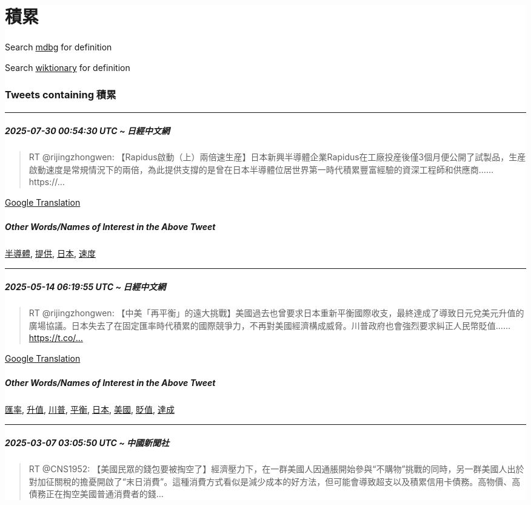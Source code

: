 # 積累

Search [mdbg](https://www.mdbg.net/chinese/dictionary?page=worddict&wdrst=0&wdqb=積累) for definition

Search [wiktionary](https://en.wiktionary.org/wiki/積累) for definition

### Tweets containing 積累

___
##### 2025-07-30 00:54:30 UTC ~ 日經中文網
> RT @rijingzhongwen: 【Rapidus啟動（上）兩倍速生産】日本新興半導體企業Rapidus在工廠投産後僅3個月便公開了試製品，生産啟動速度是常規情況下的兩倍，為此提供支撐的是曾在日本半導體位居世界第一時代積累豐富經驗的資深工程師和供應商……https://…

[Google Translation](https://translate.google.com/?hi=en&tab=TT&sl=zh-CN&tl=en&op=translate&text=RT+%40rijingzhongwen%3A+%E3%80%90Rapidus%E5%95%9F%E5%8B%95%EF%BC%88%E4%B8%8A%EF%BC%89%E5%85%A9%E5%80%8D%E9%80%9F%E7%94%9F%E7%94%A3%E3%80%91%E6%97%A5%E6%9C%AC%E6%96%B0%E8%88%88%E5%8D%8A%E5%B0%8E%E9%AB%94%E4%BC%81%E6%A5%ADRapidus%E5%9C%A8%E5%B7%A5%E5%BB%A0%E6%8A%95%E7%94%A3%E5%BE%8C%E5%83%853%E5%80%8B%E6%9C%88%E4%BE%BF%E5%85%AC%E9%96%8B%E4%BA%86%E8%A9%A6%E8%A3%BD%E5%93%81%EF%BC%8C%E7%94%9F%E7%94%A3%E5%95%9F%E5%8B%95%E9%80%9F%E5%BA%A6%E6%98%AF%E5%B8%B8%E8%A6%8F%E6%83%85%E6%B3%81%E4%B8%8B%E7%9A%84%E5%85%A9%E5%80%8D%EF%BC%8C%E7%82%BA%E6%AD%A4%E6%8F%90%E4%BE%9B%E6%94%AF%E6%92%90%E7%9A%84%E6%98%AF%E6%9B%BE%E5%9C%A8%E6%97%A5%E6%9C%AC%E5%8D%8A%E5%B0%8E%E9%AB%94%E4%BD%8D%E5%B1%85%E4%B8%96%E7%95%8C%E7%AC%AC%E4%B8%80%E6%99%82%E4%BB%A3%E7%A9%8D%E7%B4%AF%E8%B1%90%E5%AF%8C%E7%B6%93%E9%A9%97%E7%9A%84%E8%B3%87%E6%B7%B1%E5%B7%A5%E7%A8%8B%E5%B8%AB%E5%92%8C%E4%BE%9B%E6%87%89%E5%95%86%E2%80%A6%E2%80%A6https%3A%2F%2F%E2%80%A6)
##### Other Words/Names of Interest in the Above Tweet
[半導體](半導體.md), [提供](提供.md), [日本](日本.md), [速度](速度.md)
___
##### 2025-05-14 06:19:55 UTC ~ 日經中文網
> RT @rijingzhongwen: 【中美「再平衡」的遠大挑戰】美國過去也曾要求日本重新平衡國際收支，最終達成了導致日元兌美元升值的廣場協議。日本失去了在固定匯率時代積累的國際競爭力，不再對美國經濟構成威脅。川普政府也會強烈要求糾正人民幣貶值…… https://t.co/…

[Google Translation](https://translate.google.com/?hi=en&tab=TT&sl=zh-CN&tl=en&op=translate&text=RT+%40rijingzhongwen%3A+%E3%80%90%E4%B8%AD%E7%BE%8E%E3%80%8C%E5%86%8D%E5%B9%B3%E8%A1%A1%E3%80%8D%E7%9A%84%E9%81%A0%E5%A4%A7%E6%8C%91%E6%88%B0%E3%80%91%E7%BE%8E%E5%9C%8B%E9%81%8E%E5%8E%BB%E4%B9%9F%E6%9B%BE%E8%A6%81%E6%B1%82%E6%97%A5%E6%9C%AC%E9%87%8D%E6%96%B0%E5%B9%B3%E8%A1%A1%E5%9C%8B%E9%9A%9B%E6%94%B6%E6%94%AF%EF%BC%8C%E6%9C%80%E7%B5%82%E9%81%94%E6%88%90%E4%BA%86%E5%B0%8E%E8%87%B4%E6%97%A5%E5%85%83%E5%85%8C%E7%BE%8E%E5%85%83%E5%8D%87%E5%80%BC%E7%9A%84%E5%BB%A3%E5%A0%B4%E5%8D%94%E8%AD%B0%E3%80%82%E6%97%A5%E6%9C%AC%E5%A4%B1%E5%8E%BB%E4%BA%86%E5%9C%A8%E5%9B%BA%E5%AE%9A%E5%8C%AF%E7%8E%87%E6%99%82%E4%BB%A3%E7%A9%8D%E7%B4%AF%E7%9A%84%E5%9C%8B%E9%9A%9B%E7%AB%B6%E7%88%AD%E5%8A%9B%EF%BC%8C%E4%B8%8D%E5%86%8D%E5%B0%8D%E7%BE%8E%E5%9C%8B%E7%B6%93%E6%BF%9F%E6%A7%8B%E6%88%90%E5%A8%81%E8%84%85%E3%80%82%E5%B7%9D%E6%99%AE%E6%94%BF%E5%BA%9C%E4%B9%9F%E6%9C%83%E5%BC%B7%E7%83%88%E8%A6%81%E6%B1%82%E7%B3%BE%E6%AD%A3%E4%BA%BA%E6%B0%91%E5%B9%A3%E8%B2%B6%E5%80%BC%E2%80%A6%E2%80%A6+https%3A%2F%2Ft.co%2F%E2%80%A6)
##### Other Words/Names of Interest in the Above Tweet
[匯率](匯率.md), [升值](升值.md), [川普](川普.md), [平衡](平衡.md), [日本](日本.md), [美國](美國.md), [貶值](貶值.md), [達成](達成.md)
___
##### 2025-03-07 03:05:50 UTC ~ 中國新聞社
> RT @CNS1952: 【美國民眾的錢包要被掏空了】經濟壓力下，在一群美國人因通脹開始參與“不購物”挑戰的同時，另一群美國人出於對加征關稅的擔憂開啟了“末日消費”。這種消費方式看似是減少成本的好方法，但可能會導致超支以及積累信用卡債務。高物價、高債務正在掏空美國普通消費者的錢…
